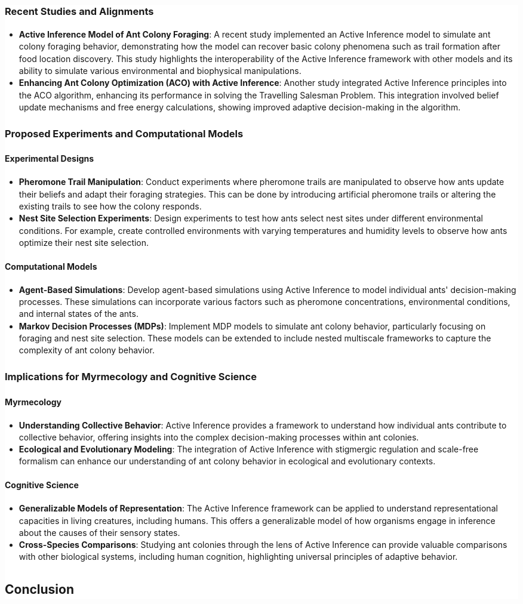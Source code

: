 ### Recent Studies and Alignments

- **Active Inference Model of Ant Colony Foraging**: A recent study implemented an Active Inference model to simulate ant colony foraging behavior, demonstrating how the model can recover basic colony phenomena such as trail formation after food location discovery. This study highlights the interoperability of the Active Inference framework with other models and its ability to simulate various environmental and biophysical manipulations.
- **Enhancing Ant Colony Optimization (ACO) with Active Inference**: Another study integrated Active Inference principles into the ACO algorithm, enhancing its performance in solving the Travelling Salesman Problem. This integration involved belief update mechanisms and free energy calculations, showing improved adaptive decision-making in the algorithm.

### Proposed Experiments and Computational Models

#### Experimental Designs
- **Pheromone Trail Manipulation**: Conduct experiments where pheromone trails are manipulated to observe how ants update their beliefs and adapt their foraging strategies. This can be done by introducing artificial pheromone trails or altering the existing trails to see how the colony responds.
- **Nest Site Selection Experiments**: Design experiments to test how ants select nest sites under different environmental conditions. For example, create controlled environments with varying temperatures and humidity levels to observe how ants optimize their nest site selection.

#### Computational Models
- **Agent-Based Simulations**: Develop agent-based simulations using Active Inference to model individual ants' decision-making processes. These simulations can incorporate various factors such as pheromone concentrations, environmental conditions, and internal states of the ants.
- **Markov Decision Processes (MDPs)**: Implement MDP models to simulate ant colony behavior, particularly focusing on foraging and nest site selection. These models can be extended to include nested multiscale frameworks to capture the complexity of ant colony behavior.

### Implications for Myrmecology and Cognitive Science

#### Myrmecology
- **Understanding Collective Behavior**: Active Inference provides a framework to understand how individual ants contribute to collective behavior, offering insights into the complex decision-making processes within ant colonies.
- **Ecological and Evolutionary Modeling**: The integration of Active Inference with stigmergic regulation and scale-free formalism can enhance our understanding of ant colony behavior in ecological and evolutionary contexts.

#### Cognitive Science
- **Generalizable Models of Representation**: The Active Inference framework can be applied to understand representational capacities in living creatures, including humans. This offers a generalizable model of how organisms engage in inference about the causes of their sensory states.
- **Cross-Species Comparisons**: Studying ant colonies through the lens of Active Inference can provide valuable comparisons with other biological systems, including human cognition, highlighting universal principles of adaptive behavior.

## Conclusion
